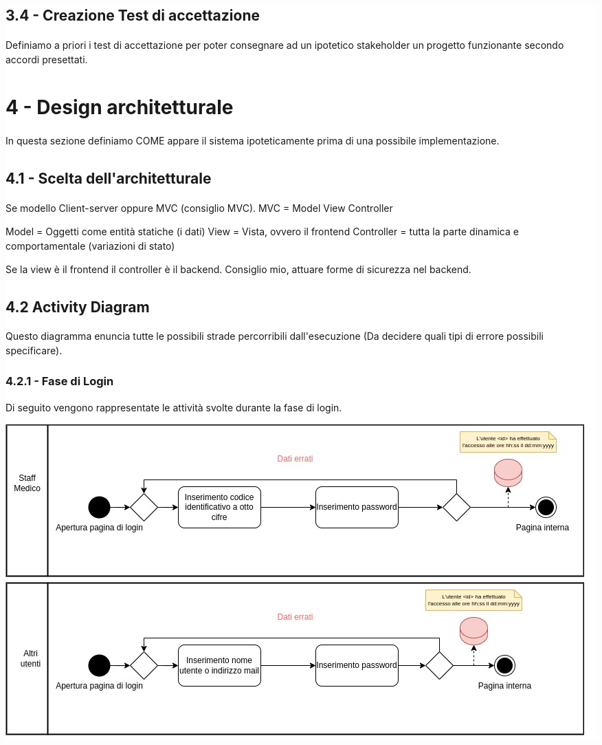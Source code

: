 ## 3.4 - Creazione Test di accettazione

Definiamo a priori i test di accettazione per poter consegnare ad un ipotetico stakeholder un progetto funzionante secondo accordi presettati.

# 4 - Design architetturale

In questa sezione definiamo COME appare il sistema ipoteticamente prima di una possibile implementazione.

## 4.1 - Scelta dell'architetturale

Se modello Client-server oppure MVC (consiglio MVC).
MVC = Model View Controller

Model = Oggetti come entità statiche (i dati)
View = Vista, ovvero il frontend
Controller = tutta la parte dinamica e comportamentale (variazioni di stato)

Se la view è il frontend il controller è il backend.
Consiglio mio, attuare forme di sicurezza nel backend.

## 4.2 Activity Diagram

Questo diagramma enuncia tutte le possibili strade percorribili dall'esecuzione
(Da decidere quali tipi di errore possibili specificare).

### 4.2.1 - Fase di Login

Di seguito vengono rappresentate le attività svolte durante la fase di login.

![](images/ActivityDiagramLogin.jpg)
